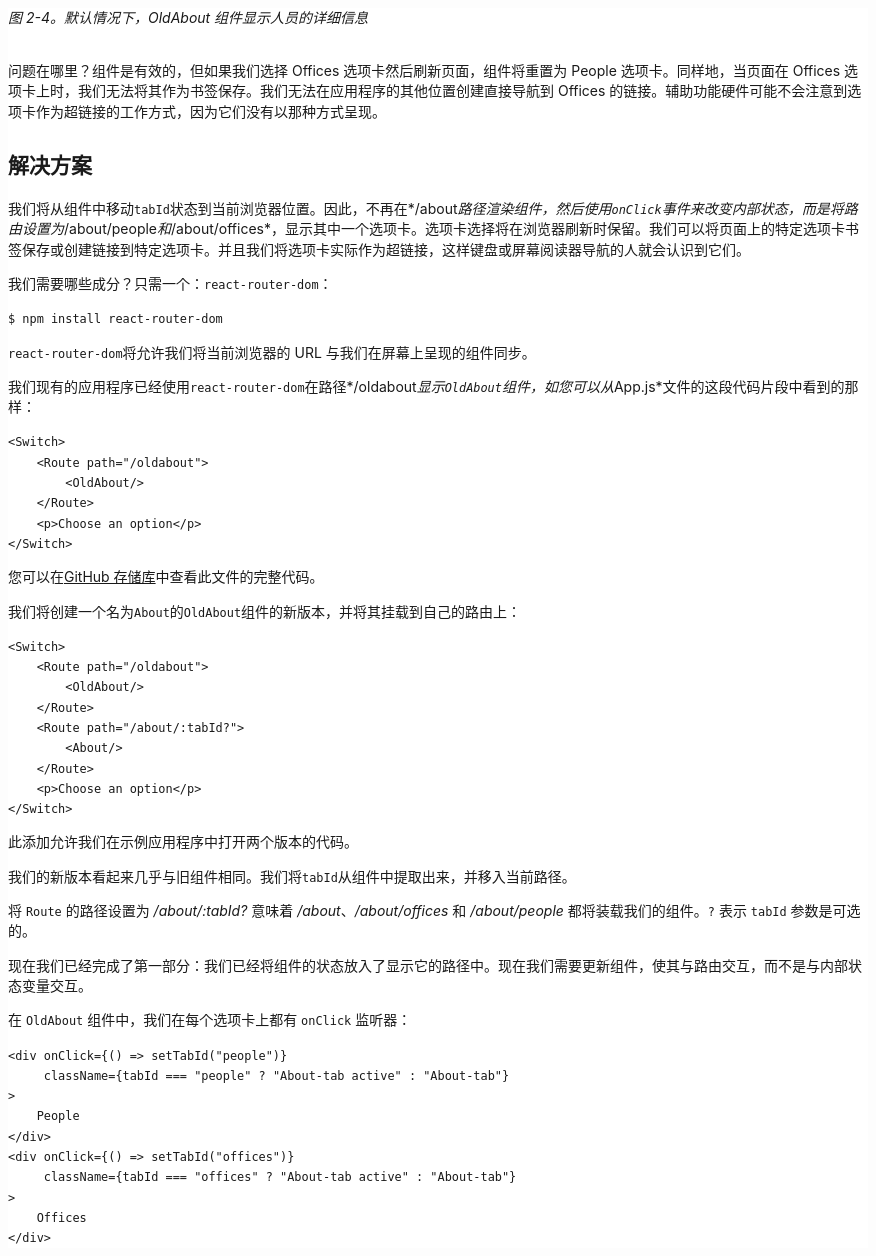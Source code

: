 ###### 图 2-4。默认情况下，OldAbout 组件显示人员的详细信息

问题在哪里？组件是有效的，但如果我们选择 Offices 选项卡然后刷新页面，组件将重置为 People 选项卡。同样地，当页面在 Offices 选项卡上时，我们无法将其作为书签保存。我们无法在应用程序的其他位置创建直接导航到 Offices 的链接。辅助功能硬件可能不会注意到选项卡作为超链接的工作方式，因为它们没有以那种方式呈现。

## 解决方案

我们将从组件中移动`tabId`状态到当前浏览器位置。因此，不再在*/about*路径渲染组件，然后使用`onClick`事件来改变内部状态，而是将路由设置为*/about/people*和*/about/offices*，显示其中一个选项卡。选项卡选择将在浏览器刷新时保留。我们可以将页面上的特定选项卡书签保存或创建链接到特定选项卡。并且我们将选项卡实际作为超链接，这样键盘或屏幕阅读器导航的人就会认识到它们。

我们需要哪些成分？只需一个：`react-router-dom`：

```
$ npm install react-router-dom
```

`react-router-dom`将允许我们将当前浏览器的 URL 与我们在屏幕上呈现的组件同步。

我们现有的应用程序已经使用`react-router-dom`在路径*/oldabout*显示`OldAbout`组件，如您可以从*App.js*文件的这段代码片段中看到的那样：

```
<Switch>
    <Route path="/oldabout">
        <OldAbout/>
    </Route>
    <p>Choose an option</p>
</Switch>
```

您可以在[GitHub 存储库](https://oreil.ly/WmZ18)中查看此文件的完整代码。

我们将创建一个名为`About`的`OldAbout`组件的新版本，并将其挂载到自己的路由上：

```
<Switch>
    <Route path="/oldabout">
        <OldAbout/>
    </Route>
    <Route path="/about/:tabId?">
        <About/>
    </Route>
    <p>Choose an option</p>
</Switch>
```

此添加允许我们在示例应用程序中打开两个版本的代码。

我们的新版本看起来几乎与旧组件相同。我们将`tabId`从组件中提取出来，并移入当前路径。

将 `Route` 的路径设置为 */about/:tabId?* 意味着 */about*、*/about/offices* 和 */about/people* 都将装载我们的组件。`?` 表示 `tabId` 参数是可选的。

现在我们已经完成了第一部分：我们已经将组件的状态放入了显示它的路径中。现在我们需要更新组件，使其与路由交互，而不是与内部状态变量交互。

在 `OldAbout` 组件中，我们在每个选项卡上都有 `onClick` 监听器：

```
<div onClick={() => setTabId("people")}
     className={tabId === "people" ? "About-tab active" : "About-tab"}
>
    People
</div>
<div onClick={() => setTabId("offices")}
     className={tabId === "offices" ? "About-tab active" : "About-tab"}
>
    Offices
</div>
```
